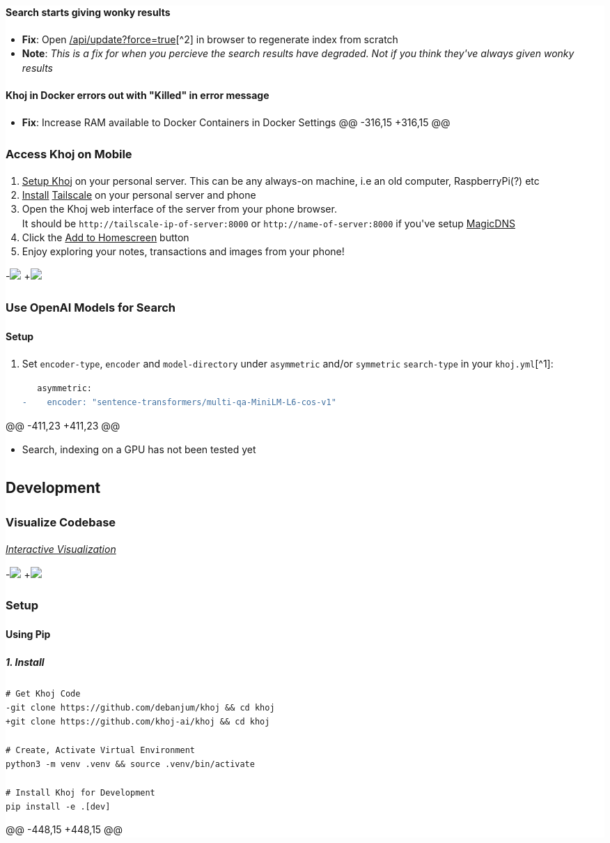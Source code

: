  #### Search starts giving wonky results
 - **Fix**: Open [/api/update?force=true](http://localhost:8000/api/update?force=true)[^2] in browser to regenerate index from scratch
 - **Note**: *This is a fix for when you percieve the search results have degraded. Not if you think they've always given wonky results*
 
 #### Khoj in Docker errors out with \"Killed\" in error message
 - **Fix**: Increase RAM available to Docker Containers in Docker Settings
@@ -316,15 +316,15 @@
 ### Access Khoj on Mobile
 1. [Setup Khoj](#Setup) on your personal server. This can be any always-on machine, i.e an old computer, RaspberryPi(?) etc
 2. [Install](https://tailscale.com/kb/installation/) [Tailscale](tailscale.com/) on your personal server and phone
 3. Open the Khoj web interface of the server from your phone browser.<br /> It should be `http://tailscale-ip-of-server:8000` or `http://name-of-server:8000` if you've setup [MagicDNS](https://tailscale.com/kb/1081/magicdns/)
 4. Click the [Add to Homescreen](https://developer.mozilla.org/en-US/docs/Web/Progressive_web_apps/Add_to_home_screen) button
 5. Enjoy exploring your notes, transactions and images from your phone!
 
-![](https://github.com/debanjum/khoj/blob/master/docs/khoj_pwa_android.png?)
+![](https://github.com/khoj-ai/khoj/blob/master/docs/khoj_pwa_android.png?)
 
 ### Use OpenAI Models for Search
 #### Setup
 1. Set `encoder-type`, `encoder` and `model-directory` under `asymmetric` and/or `symmetric` `search-type` in your `khoj.yml`[^1]:
    ```diff
       asymmetric:
    -    encoder: "sentence-transformers/multi-qa-MiniLM-L6-cos-v1"
@@ -411,23 +411,23 @@
 - Search, indexing on a GPU has not been tested yet
 
 ## Development
 ### Visualize Codebase
 
 *[Interactive Visualization](https://mango-dune-07a8b7110.1.azurestaticapps.net/?repo=debanjum%2Fkhoj)*
 
-![](https://github.com/debanjum/khoj/blob/master/docs/khoj_codebase_visualization_0.2.1.png?)
+![](https://github.com/khoj-ai/khoj/blob/master/docs/khoj_codebase_visualization_0.2.1.png?)
 
 ### Setup
 #### Using Pip
 ##### 1. Install
 
 ```shell
 # Get Khoj Code
-git clone https://github.com/debanjum/khoj && cd khoj
+git clone https://github.com/khoj-ai/khoj && cd khoj
 
 # Create, Activate Virtual Environment
 python3 -m venv .venv && source .venv/bin/activate
 
 # Install Khoj for Development
 pip install -e .[dev]
 ```
@@ -448,15 +448,15 @@
 
